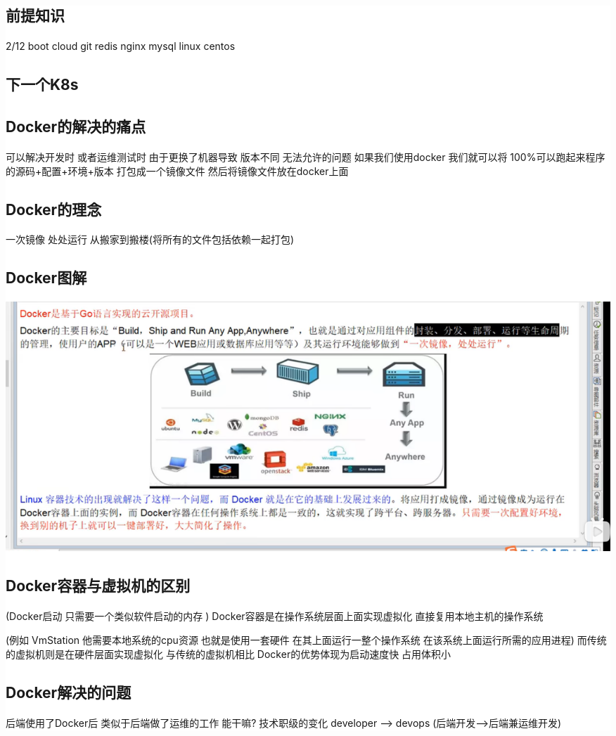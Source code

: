 ## 前提知识
2/12
boot cloud git redis nginx mysql
linux centos

## 下一个K8s

## Docker的解决的痛点
可以解决开发时 或者运维测试时 由于更换了机器导致 版本不同 无法允许的问题
如果我们使用docker 我们就可以将  100%可以跑起来程序的源码+配置+环境+版本 打包成一个镜像文件
然后将镜像文件放在docker上面

## Docker的理念
一次镜像 处处运行 从搬家到搬楼(将所有的文件包括依赖一起打包)

## Docker图解
![img.png](img.png)

## Docker容器与虚拟机的区别
(Docker启动 只需要一个类似软件启动的内存 )
Docker容器是在操作系统层面上面实现虚拟化 直接复用本地主机的操作系统 


(例如 VmStation 他需要本地系统的cpu资源 也就是使用一套硬件 在其上面运行一整个操作系统 在该系统上面运行所需的应用进程)
而传统的虚拟机则是在硬件层面实现虚拟化 与传统的虚拟机相比 Docker的优势体现为启动速度快
占用体积小


## Docker解决的问题
后端使用了Docker后 类似于后端做了运维的工作
能干嘛?
技术职级的变化 developer --> devops (后端开发-->后端兼运维开发)
